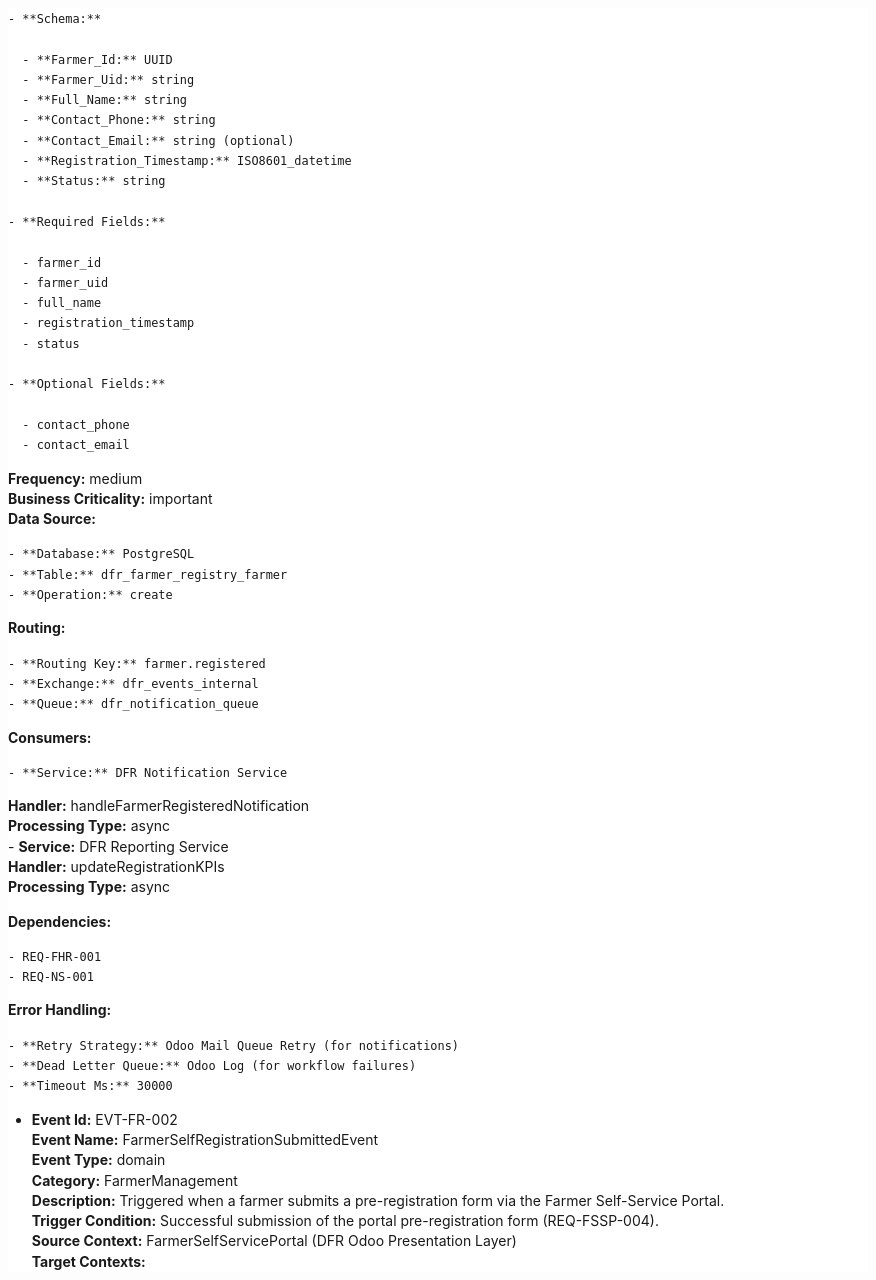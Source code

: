     - **Schema:**
      
      - **Farmer_Id:** UUID
      - **Farmer_Uid:** string
      - **Full_Name:** string
      - **Contact_Phone:** string
      - **Contact_Email:** string (optional)
      - **Registration_Timestamp:** ISO8601_datetime
      - **Status:** string
      
    - **Required Fields:**
      
      - farmer_id
      - farmer_uid
      - full_name
      - registration_timestamp
      - status
      
    - **Optional Fields:**
      
      - contact_phone
      - contact_email
      
    
**Frequency:** medium  
**Business Criticality:** important  
**Data Source:**
    
    - **Database:** PostgreSQL
    - **Table:** dfr_farmer_registry_farmer
    - **Operation:** create
    
**Routing:**
    
    - **Routing Key:** farmer.registered
    - **Exchange:** dfr_events_internal
    - **Queue:** dfr_notification_queue
    
**Consumers:**
    
    - **Service:** DFR Notification Service  
**Handler:** handleFarmerRegisteredNotification  
**Processing Type:** async  
    - **Service:** DFR Reporting Service  
**Handler:** updateRegistrationKPIs  
**Processing Type:** async  
    
**Dependencies:**
    
    - REQ-FHR-001
    - REQ-NS-001
    
**Error Handling:**
    
    - **Retry Strategy:** Odoo Mail Queue Retry (for notifications)
    - **Dead Letter Queue:** Odoo Log (for workflow failures)
    - **Timeout Ms:** 30000
    
  - **Event Id:** EVT-FR-002  
**Event Name:** FarmerSelfRegistrationSubmittedEvent  
**Event Type:** domain  
**Category:** FarmerManagement  
**Description:** Triggered when a farmer submits a pre-registration form via the Farmer Self-Service Portal.  
**Trigger Condition:** Successful submission of the portal pre-registration form (REQ-FSSP-004).  
**Source Context:** FarmerSelfServicePortal (DFR Odoo Presentation Layer)  
**Target Contexts:**
    